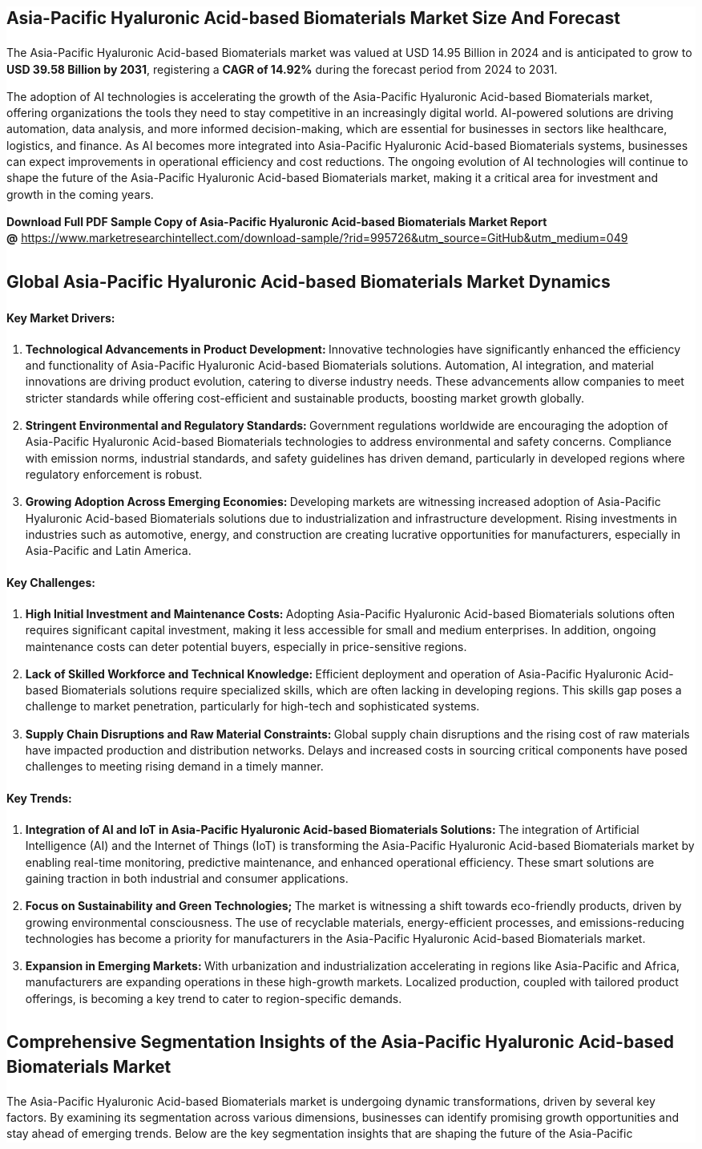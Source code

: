 <h2>Asia-Pacific Hyaluronic Acid-based Biomaterials Market Size And Forecast</h2><p>The Asia-Pacific Hyaluronic Acid-based Biomaterials market was valued at USD 14.95 Billion in 2024 and is anticipated to grow to <strong>USD 39.58 Billion by 2031</strong>, registering a <strong>CAGR of 14.92%</strong> during the forecast period from 2024 to 2031.</p><p>The adoption of AI technologies is accelerating the growth of the Asia-Pacific Hyaluronic Acid-based Biomaterials market, offering organizations the tools they need to stay competitive in an increasingly digital world. AI-powered solutions are driving automation, data analysis, and more informed decision-making, which are essential for businesses in sectors like healthcare, logistics, and finance. As AI becomes more integrated into Asia-Pacific Hyaluronic Acid-based Biomaterials systems, businesses can expect improvements in operational efficiency and cost reductions. The ongoing evolution of AI technologies will continue to shape the future of the Asia-Pacific Hyaluronic Acid-based Biomaterials market, making it a critical area for investment and growth in the coming years.</p><p><strong>Download Full PDF Sample Copy of Asia-Pacific Hyaluronic Acid-based Biomaterials Market Report @</strong>&nbsp;<a href="https://www.marketresearchintellect.com/download-sample/?rid=995726&amp;utm_source=GitHub&amp;utm_medium=049">https://www.marketresearchintellect.com/download-sample/?rid=995726&amp;utm_source=GitHub&amp;utm_medium=049</a></p><h2>Global Asia-Pacific Hyaluronic Acid-based Biomaterials Market Dynamics</h2><h4><strong>Key Market Drivers:</strong></h4><ol><li><p><strong>Technological Advancements in Product Development:&nbsp;</strong>Innovative technologies have significantly enhanced the efficiency and functionality of Asia-Pacific Hyaluronic Acid-based Biomaterials solutions. Automation, AI integration, and material innovations are driving product evolution, catering to diverse industry needs. These advancements allow companies to meet stricter standards while offering cost-efficient and sustainable products, boosting market growth globally.</p></li><li><p><strong>Stringent Environmental and Regulatory Standards:&nbsp;</strong>Government regulations worldwide are encouraging the adoption of Asia-Pacific Hyaluronic Acid-based Biomaterials technologies to address environmental and safety concerns. Compliance with emission norms, industrial standards, and safety guidelines has driven demand, particularly in developed regions where regulatory enforcement is robust.</p></li><li><p><strong>Growing Adoption Across Emerging Economies:&nbsp;</strong>Developing markets are witnessing increased adoption of Asia-Pacific Hyaluronic Acid-based Biomaterials solutions due to industrialization and infrastructure development. Rising investments in industries such as automotive, energy, and construction are creating lucrative opportunities for manufacturers, especially in Asia-Pacific and Latin America.</p></li></ol><h4><strong>Key Challenges:</strong></h4><ol><li><p><strong>High Initial Investment and Maintenance Costs:&nbsp;</strong>Adopting Asia-Pacific Hyaluronic Acid-based Biomaterials solutions often requires significant capital investment, making it less accessible for small and medium enterprises. In addition, ongoing maintenance costs can deter potential buyers, especially in price-sensitive regions.</p></li><li><p><strong>Lack of Skilled Workforce and Technical Knowledge:&nbsp;</strong>Efficient deployment and operation of Asia-Pacific Hyaluronic Acid-based Biomaterials solutions require specialized skills, which are often lacking in developing regions. This skills gap poses a challenge to market penetration, particularly for high-tech and sophisticated systems.</p></li><li><p><strong>Supply Chain Disruptions and Raw Material Constraints:&nbsp;</strong>Global supply chain disruptions and the rising cost of raw materials have impacted production and distribution networks. Delays and increased costs in sourcing critical components have posed challenges to meeting rising demand in a timely manner.</p></li></ol><h4><strong>Key Trends:</strong></h4><ol><li><p><strong>Integration of AI and IoT in Asia-Pacific Hyaluronic Acid-based Biomaterials Solutions:&nbsp;</strong>The integration of Artificial Intelligence (AI) and the Internet of Things (IoT) is transforming the Asia-Pacific Hyaluronic Acid-based Biomaterials market by enabling real-time monitoring, predictive maintenance, and enhanced operational efficiency. These smart solutions are gaining traction in both industrial and consumer applications.</p></li><li><p><strong>Focus on Sustainability and Green Technologies;&nbsp;</strong>The market is witnessing a shift towards eco-friendly products, driven by growing environmental consciousness. The use of recyclable materials, energy-efficient processes, and emissions-reducing technologies has become a priority for manufacturers in the Asia-Pacific Hyaluronic Acid-based Biomaterials market.</p></li><li><p><strong>Expansion in Emerging Markets:&nbsp;</strong>With urbanization and industrialization accelerating in regions like Asia-Pacific and Africa, manufacturers are expanding operations in these high-growth markets. Localized production, coupled with tailored product offerings, is becoming a key trend to cater to region-specific demands.</p></li></ol><div class="article-main__content" data-test-id="publishing-text-block"><h2>Comprehensive Segmentation Insights of the Asia-Pacific Hyaluronic Acid-based Biomaterials Market</h2><p>The Asia-Pacific Hyaluronic Acid-based Biomaterials market is undergoing dynamic transformations, driven by several key factors. By examining its segmentation across various dimensions, businesses can identify promising growth opportunities and stay ahead of emerging trends. Below are the key segmentation insights that are shaping the future of the Asia-Pacific